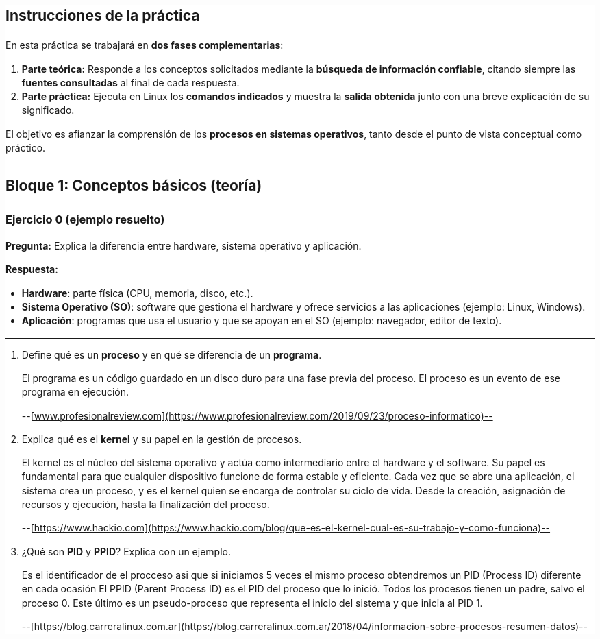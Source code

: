 ## Instrucciones de la práctica  

En esta práctica se trabajará en **dos fases complementarias**:

1. **Parte teórica:** Responde a los conceptos solicitados mediante la **búsqueda de información confiable**, citando siempre las **fuentes consultadas** al final de cada respuesta.  
2. **Parte práctica:** Ejecuta en Linux los **comandos indicados** y muestra la **salida obtenida** junto con una breve explicación de su significado.  

El objetivo es afianzar la comprensión de los **procesos en sistemas operativos**, tanto desde el punto de vista conceptual como práctico.  


## Bloque 1: Conceptos básicos (teoría)

### Ejercicio 0 (ejemplo resuelto)  

**Pregunta:** Explica la diferencia entre hardware, sistema operativo y aplicación.  

**Respuesta:**  

- **Hardware**: parte física (CPU, memoria, disco, etc.).  
- **Sistema Operativo (SO)**: software que gestiona el hardware y ofrece servicios a las aplicaciones (ejemplo: Linux, Windows).  
- **Aplicación**: programas que usa el usuario y que se apoyan en el SO (ejemplo: navegador, editor de texto).  

---

1. Define qué es un **proceso** y en qué se diferencia de un **programa**.  

    El programa es un código guardado en un disco duro para una fase previa del proceso. El proceso es un evento de ese programa en ejecución.

    --[www.profesionalreview.com](https://www.profesionalreview.com/2019/09/23/proceso-informatico)--
    
2. Explica qué es el **kernel** y su papel en la gestión de procesos.  

    El kernel es el núcleo del sistema operativo y actúa como intermediario entre el hardware y el software. Su papel es fundamental para que cualquier dispositivo funcione de forma estable y eficiente.
    Cada vez que se abre una aplicación, el sistema crea un proceso, y es el kernel quien se encarga de controlar su ciclo de vida. Desde la creación, asignación de recursos y ejecución, hasta la finalización del proceso.

    --[https://www.hackio.com](https://www.hackio.com/blog/que-es-el-kernel-cual-es-su-trabajo-y-como-funciona)--

3. ¿Qué son **PID** y **PPID**? Explica con un ejemplo.  

    Es el identificador de el procceso asi que si iniciamos 5 veces el mismo proceso obtendremos un PID (Process ID) diferente en cada ocasión
    El PPID (Parent Process ID) es el PID del proceso que lo inició. Todos los procesos tienen un padre, salvo el proceso 0. Este último es un pseudo-proceso que representa el inicio del sistema y que inicia al PID 1.

    --[https://blog.carreralinux.com.ar](https://blog.carreralinux.com.ar/2018/04/informacion-sobre-procesos-resumen-datos)--
